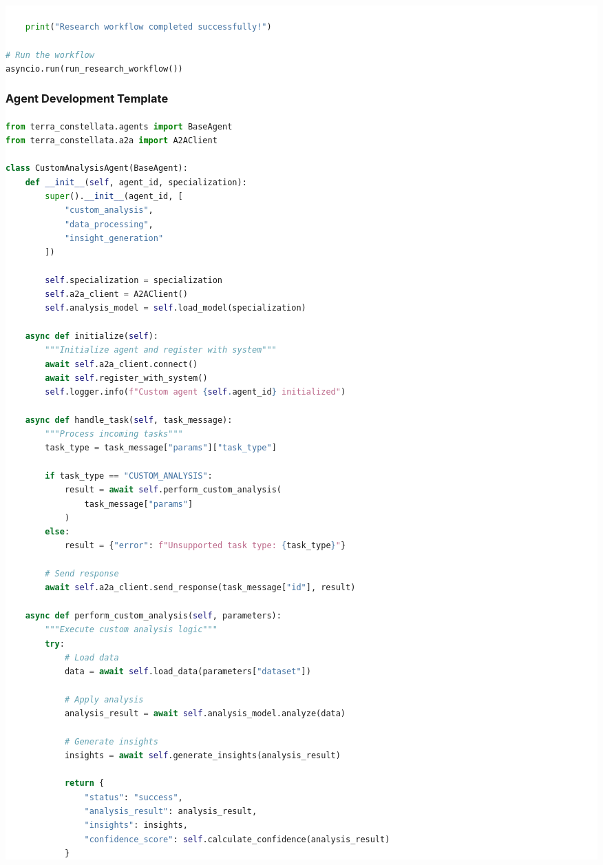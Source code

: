```python

    print("Research workflow completed successfully!")

# Run the workflow
asyncio.run(run_research_workflow())
```

### Agent Development Template

```python
from terra_constellata.agents import BaseAgent
from terra_constellata.a2a import A2AClient

class CustomAnalysisAgent(BaseAgent):
    def __init__(self, agent_id, specialization):
        super().__init__(agent_id, [
            "custom_analysis",
            "data_processing",
            "insight_generation"
        ])

        self.specialization = specialization
        self.a2a_client = A2AClient()
        self.analysis_model = self.load_model(specialization)

    async def initialize(self):
        """Initialize agent and register with system"""
        await self.a2a_client.connect()
        await self.register_with_system()
        self.logger.info(f"Custom agent {self.agent_id} initialized")

    async def handle_task(self, task_message):
        """Process incoming tasks"""
        task_type = task_message["params"]["task_type"]

        if task_type == "CUSTOM_ANALYSIS":
            result = await self.perform_custom_analysis(
                task_message["params"]
            )
        else:
            result = {"error": f"Unsupported task type: {task_type}"}

        # Send response
        await self.a2a_client.send_response(task_message["id"], result)

    async def perform_custom_analysis(self, parameters):
        """Execute custom analysis logic"""
        try:
            # Load data
            data = await self.load_data(parameters["dataset"])

            # Apply analysis
            analysis_result = await self.analysis_model.analyze(data)

            # Generate insights
            insights = await self.generate_insights(analysis_result)

            return {
                "status": "success",
                "analysis_result": analysis_result,
                "insights": insights,
                "confidence_score": self.calculate_confidence(analysis_result)
            }
```